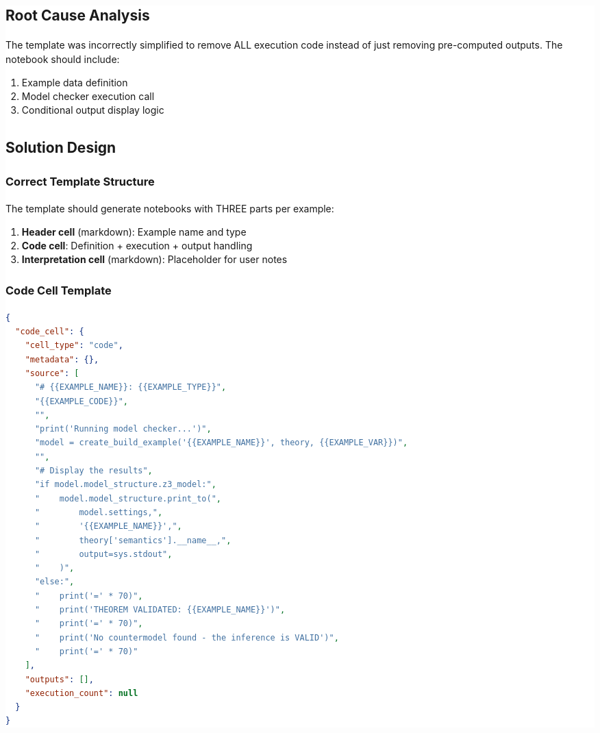 ## Root Cause Analysis

The template was incorrectly simplified to remove ALL execution code instead of just removing pre-computed outputs. The notebook should include:
1. Example data definition
2. Model checker execution call
3. Conditional output display logic

## Solution Design

### Correct Template Structure

The template should generate notebooks with THREE parts per example:
1. **Header cell** (markdown): Example name and type
2. **Code cell**: Definition + execution + output handling
3. **Interpretation cell** (markdown): Placeholder for user notes

### Code Cell Template

```json
{
  "code_cell": {
    "cell_type": "code",
    "metadata": {},
    "source": [
      "# {{EXAMPLE_NAME}}: {{EXAMPLE_TYPE}}",
      "{{EXAMPLE_CODE}}",
      "",
      "print('Running model checker...')",
      "model = create_build_example('{{EXAMPLE_NAME}}', theory, {{EXAMPLE_VAR}})",
      "",
      "# Display the results",
      "if model.model_structure.z3_model:",
      "    model.model_structure.print_to(",
      "        model.settings,",
      "        '{{EXAMPLE_NAME}}',",
      "        theory['semantics'].__name__,",
      "        output=sys.stdout",
      "    )",
      "else:",
      "    print('=' * 70)",
      "    print('THEOREM VALIDATED: {{EXAMPLE_NAME}}')",
      "    print('=' * 70)",
      "    print('No countermodel found - the inference is VALID')",
      "    print('=' * 70)"
    ],
    "outputs": [],
    "execution_count": null
  }
}
```

